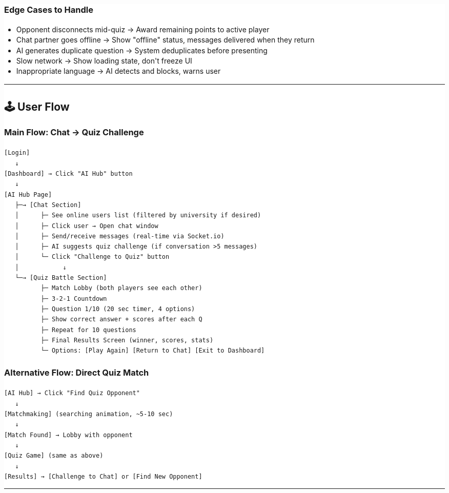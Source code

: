 ### **Edge Cases to Handle**
- Opponent disconnects mid-quiz → Award remaining points to active player
- Chat partner goes offline → Show "offline" status, messages delivered when they return
- AI generates duplicate question → System deduplicates before presenting
- Slow network → Show loading state, don't freeze UI
- Inappropriate language → AI detects and blocks, warns user

---

## 🕹️ User Flow

### **Main Flow: Chat → Quiz Challenge**

```
[Login] 
   ↓
[Dashboard] → Click "AI Hub" button
   ↓
[AI Hub Page]
   ├─→ [Chat Section]
   │      ├─ See online users list (filtered by university if desired)
   │      ├─ Click user → Open chat window
   │      ├─ Send/receive messages (real-time via Socket.io)
   │      ├─ AI suggests quiz challenge (if conversation >5 messages)
   │      └─ Click "Challenge to Quiz" button
   │            ↓
   └─→ [Quiz Battle Section]
          ├─ Match Lobby (both players see each other)
          ├─ 3-2-1 Countdown
          ├─ Question 1/10 (20 sec timer, 4 options)
          ├─ Show correct answer + scores after each Q
          ├─ Repeat for 10 questions
          ├─ Final Results Screen (winner, scores, stats)
          └─ Options: [Play Again] [Return to Chat] [Exit to Dashboard]
```

### **Alternative Flow: Direct Quiz Match**

```
[AI Hub] → Click "Find Quiz Opponent"
   ↓
[Matchmaking] (searching animation, ~5-10 sec)
   ↓
[Match Found] → Lobby with opponent
   ↓
[Quiz Game] (same as above)
   ↓
[Results] → [Challenge to Chat] or [Find New Opponent]
```

---
